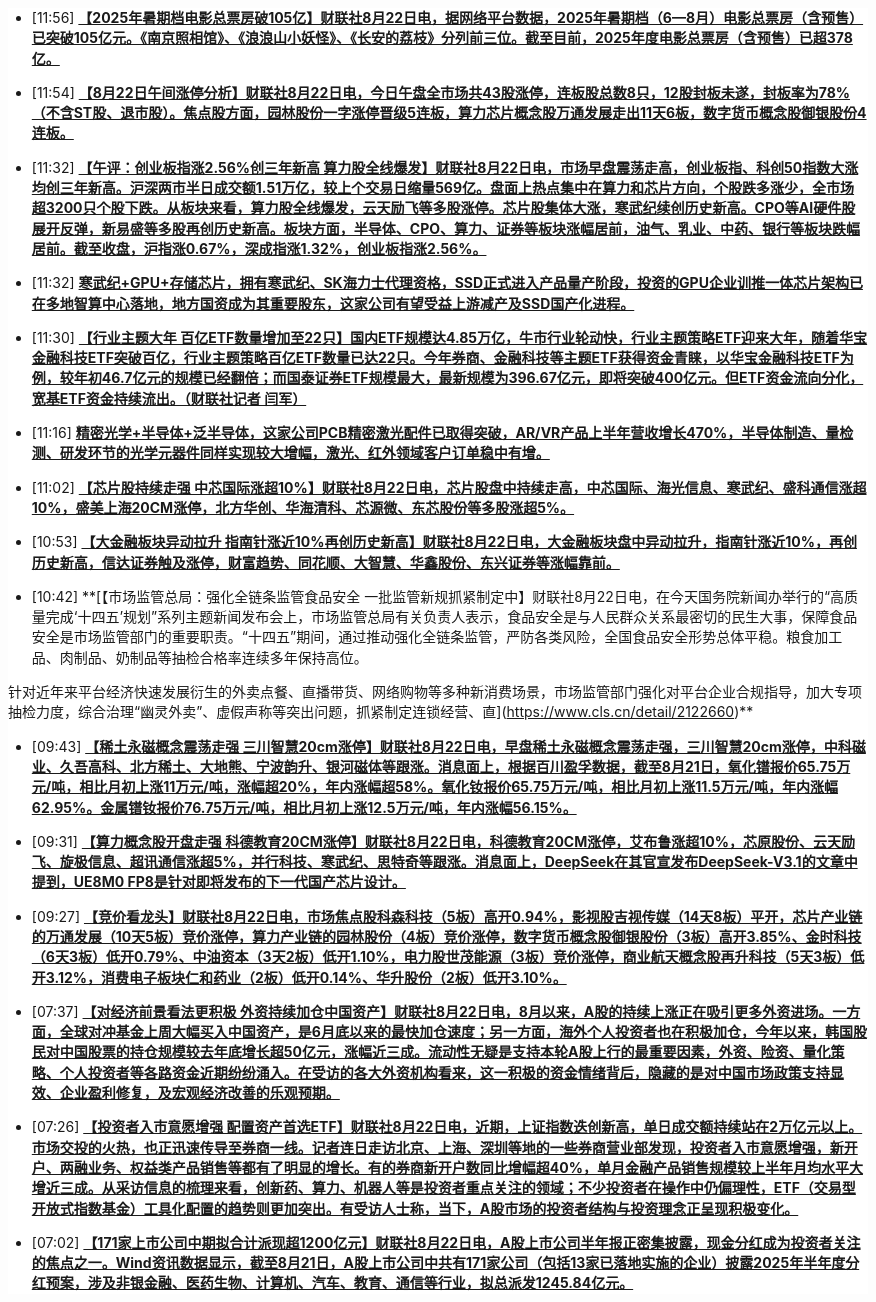   - [11:56] **[【2025年暑期档电影总票房破105亿】财联社8月22日电，据网络平台数据，2025年暑期档（6—8月）电影总票房（含预售）已突破105亿元。《南京照相馆》、《浪浪山小妖怪》、《长安的荔枝》分列前三位。截至目前，2025年度电影总票房（含预售）已超378亿。](https://www.cls.cn/detail/2122755)**

  - [11:54] **[【8月22日午间涨停分析】财联社8月22日电，今日午盘全市场共43股涨停，连板股总数8只，12股封板未遂，封板率为78%（不含ST股、退市股）。焦点股方面，园林股份一字涨停晋级5连板，算力芯片概念股万通发展走出11天6板，数字货币概念股御银股份4连板。](https://www.cls.cn/detail/2122743)**

  - [11:32] **[【午评：创业板指涨2.56%创三年新高 算力股全线爆发】财联社8月22日电，市场早盘震荡走高，创业板指、科创50指数大涨均创三年新高。沪深两市半日成交额1.51万亿，较上个交易日缩量569亿。盘面上热点集中在算力和芯片方向，个股跌多涨少，全市场超3200只个股下跌。从板块来看，算力股全线爆发，云天励飞等多股涨停。芯片股集体大涨，寒武纪续创历史新高。CPO等AI硬件股展开反弹，新易盛等多股再创历史新高。板块方面，半导体、CPO、算力、证券等板块涨幅居前，油气、乳业、中药、银行等板块跌幅居前。截至收盘，沪指涨0.67%，深成指涨1.32%，创业板指涨2.56%。](https://www.cls.cn/detail/2122737)**

  - [11:32] **[寒武纪+GPU+存储芯片，拥有寒武纪、SK海力士代理资格，SSD正式进入产品量产阶段，投资的GPU企业训推一体芯片架构已在多地智算中心落地，地方国资成为其重要股东，这家公司有望受益上游减产及SSD国产化进程。](https://www.cls.cn/detail/2122703)**

  - [11:30] **[【行业主题大年 百亿ETF数量增加至22只】国内ETF规模达4.85万亿，牛市行业轮动快，行业主题策略ETF迎来大年，随着华宝金融科技ETF突破百亿，行业主题策略百亿ETF数量已达22只。今年券商、金融科技等主题ETF获得资金青睐，以华宝金融科技ETF为例，较年初46.7亿元的规模已经翻倍；而国泰证券ETF规模最大，最新规模为396.67亿元，即将突破400亿元。但ETF资金流向分化，宽基ETF资金持续流出。（财联社记者 闫军）](https://www.cls.cn/detail/2122686)**

  - [11:16] **[精密光学+半导体+泛半导体，这家公司PCB精密激光配件已取得突破，AR/VR产品上半年营收增长470%，半导体制造、量检测、研发环节的光学元器件同样实现较大增幅，激光、红外领域客户订单稳中有增。](https://www.cls.cn/detail/2122700)**

  - [11:02] **[【芯片股持续走强 中芯国际涨超10%】财联社8月22日电，芯片股盘中持续走高，中芯国际、海光信息、寒武纪、盛科通信涨超10%，盛美上海20CM涨停，北方华创、华海清科、芯源微、东芯股份等多股涨超5%。](https://www.cls.cn/detail/2122691)**

  - [10:53] **[【大金融板块异动拉升 指南针涨近10%再创历史新高】财联社8月22日电，大金融板块盘中异动拉升，指南针涨近10%，再创历史新高，信达证券触及涨停，财富趋势、同花顺、大智慧、华鑫股份、东兴证券等涨幅靠前。](https://www.cls.cn/detail/2122677)**

  - [10:42] **[【市场监管总局：强化全链条监管食品安全 一批监管新规抓紧制定中】财联社8月22日电，在今天国务院新闻办举行的“高质量完成‘十四五’规划”系列主题新闻发布会上，市场监管总局有关负责人表示，食品安全是与人民群众关系最密切的民生大事，保障食品安全是市场监管部门的重要职责。“十四五”期间，通过推动强化全链条监管，严防各类风险，全国食品安全形势总体平稳。粮食加工品、肉制品、奶制品等抽检合格率连续多年保持高位。

针对近年来平台经济快速发展衍生的外卖点餐、直播带货、网络购物等多种新消费场景，市场监管部门强化对平台企业合规指导，加大专项抽检力度，综合治理“幽灵外卖”、虚假声称等突出问题，抓紧制定连锁经营、直](https://www.cls.cn/detail/2122660)**

  - [09:43] **[【稀土永磁概念震荡走强 三川智慧20cm涨停】财联社8月22日电，早盘稀土永磁概念震荡走强，三川智慧20cm涨停，中科磁业、久吾高科、北方稀土、大地熊、宁波韵升、银河磁体等跟涨。消息面上，根据百川盈孚数据，截至8月21日，氧化镨报价65.75万元/吨，相比月初上涨11万元/吨，涨幅超20%，年内涨幅超58%。氧化钕报价65.75万元/吨，相比月初上涨11.5万元/吨，年内涨幅62.95%。金属镨钕报价76.75万元/吨，相比月初上涨12.5万元/吨，年内涨幅56.15%。](https://www.cls.cn/detail/2122601)**

  - [09:31] **[【算力概念股开盘走强 科德教育20CM涨停】财联社8月22日电，科德教育20CM涨停，艾布鲁涨超10%，芯原股份、云天励飞、旋极信息、超讯通信涨超5%，并行科技、寒武纪、思特奇等跟涨。消息面上，DeepSeek在其官宣发布DeepSeek-V3.1的文章中提到，UE8M0 FP8是针对即将发布的下一代国产芯片设计。](https://www.cls.cn/detail/2122591)**

  - [09:27] **[【竞价看龙头】财联社8月22日电，市场焦点股科森科技（5板）高开0.94%，影视股吉视传媒（14天8板）平开，芯片产业链的万通发展（10天5板）竞价涨停，算力产业链的园林股份（4板）竞价涨停，数字货币概念股御银股份（3板）高开3.85%、金时科技（6天3板）低开0.79%、中油资本（3天2板）低开1.10%，电力股世茂能源（3板）竞价涨停，商业航天概念股再升科技（5天3板）低开3.12%，消费电子板块仁和药业（2板）低开0.14%、华升股份（2板）低开3.10%。](https://www.cls.cn/detail/2122587)**

  - [07:37] **[【对经济前景看法更积极 外资持续加仓中国资产】财联社8月22日电，8月以来，A股的持续上涨正在吸引更多外资进场。一方面，全球对冲基金上周大幅买入中国资产，是6月底以来的最快加仓速度；另一方面，海外个人投资者也在积极加仓，今年以来，韩国股民对中国股票的持仓规模较去年底增长超50亿元，涨幅近三成。流动性无疑是支持本轮A股上行的最重要因素，外资、险资、量化策略、个人投资者等各路资金近期纷纷涌入。在受访的各大外资机构看来，这一积极的资金情绪背后，隐藏的是对中国市场政策支持显效、企业盈利修复，及宏观经济改善的乐观预期。](https://www.cls.cn/detail/2122454)**

  - [07:26] **[【投资者入市意愿增强 配置资产首选ETF】财联社8月22日电，近期，上证指数迭创新高，单日成交额持续站在2万亿元以上。市场交投的火热，也正迅速传导至券商一线。记者连日走访北京、上海、深圳等地的一些券商营业部发现，投资者入市意愿增强，新开户、两融业务、权益类产品销售等都有了明显的增长。有的券商新开户数同比增幅超40%，单月金融产品销售规模较上半年月均水平大增近三成。从采访信息的梳理来看，创新药、算力、机器人等是投资者重点关注的领域；不少投资者在操作中仍偏理性，ETF（交易型开放式指数基金）工具化配置的趋势则更加突出。有受访人士称，当下，A股市场的投资者结构与投资理念正呈现积极变化。](https://www.cls.cn/detail/2122448)**

  - [07:02] **[【171家上市公司中期拟合计派现超1200亿元】财联社8月22日电，A股上市公司半年报正密集披露，现金分红成为投资者关注的焦点之一。Wind资讯数据显示，截至8月21日，A股上市公司中共有171家公司（包括13家已落地实施的企业）披露2025年半年度分红预案，涉及非银金融、医药生物、计算机、汽车、教育、通信等行业，拟总派发1245.84亿元。](https://www.cls.cn/detail/2122429)**
